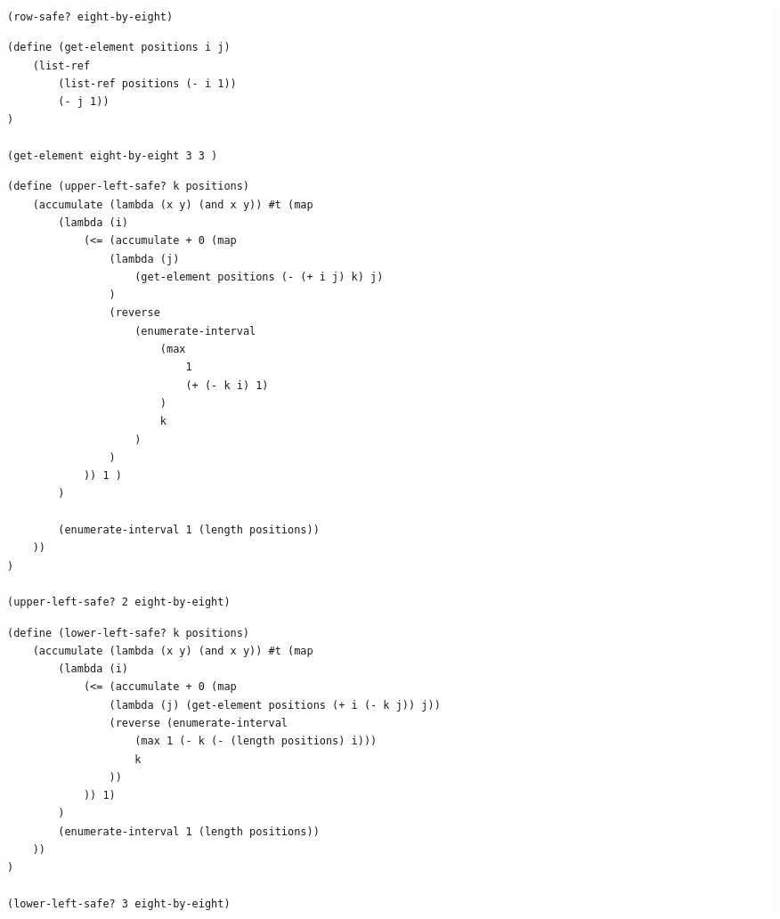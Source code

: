 ```eval-scheme
(row-safe? eight-by-eight)
```

```eval-scheme
(define (get-element positions i j)
    (list-ref 
        (list-ref positions (- i 1))
        (- j 1))
)

(get-element eight-by-eight 3 3 )
```

```eval-scheme
(define (upper-left-safe? k positions)
    (accumulate (lambda (x y) (and x y)) #t (map
        (lambda (i) 
            (<= (accumulate + 0 (map
                (lambda (j)
                    (get-element positions (- (+ i j) k) j)
                )
                (reverse 
                    (enumerate-interval 
                        (max 
                            1 
                            (+ (- k i) 1)
                        ) 
                        k
                    )
                ) 
            )) 1 )
        )
        
        (enumerate-interval 1 (length positions))
    )) 
)  

(upper-left-safe? 2 eight-by-eight)
```

```eval-scheme
(define (lower-left-safe? k positions)
    (accumulate (lambda (x y) (and x y)) #t (map
        (lambda (i) 
            (<= (accumulate + 0 (map
                (lambda (j) (get-element positions (+ i (- k j)) j))  
                (reverse (enumerate-interval 
                    (max 1 (- k (- (length positions) i))) 
                    k  
                ))
            )) 1)
        )
        (enumerate-interval 1 (length positions))
    ))
)

(lower-left-safe? 3 eight-by-eight) 
```
